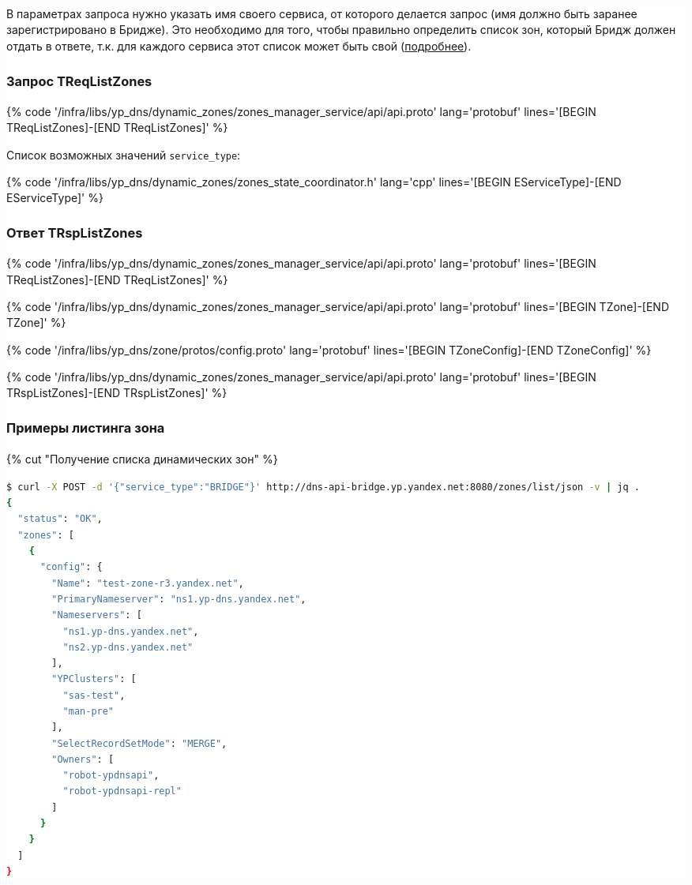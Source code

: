 В параметрах запроса нужно указать имя своего сервиса, от которого делается запрос (имя должно быть заранее зарегистрировано в Бридже). Это необходимо для того, чтобы правильно определить список зон, который Бридж должен отдать в ответе, т.к. для каждого сервиса этот список может быть свой ([подробнее](https://wiki.yandex-team.ru/ypdns/dynamic-zones-management/)).

### Запрос TReqListZones

{% code '/infra/libs/yp_dns/dynamic_zones/zones_manager_service/api/api.proto' lang='protobuf' lines='[BEGIN TReqListZones]-[END TReqListZones]' %}

Список возможных значений `service_type`:

{% code '/infra/libs/yp_dns/dynamic_zones/zones_state_coordinator.h' lang='cpp' lines='[BEGIN EServiceType]-[END EServiceType]' %}

### Ответ TRspListZones

{% code '/infra/libs/yp_dns/dynamic_zones/zones_manager_service/api/api.proto' lang='protobuf' lines='[BEGIN TReqListZones]-[END TReqListZones]' %}

{% code '/infra/libs/yp_dns/dynamic_zones/zones_manager_service/api/api.proto' lang='protobuf' lines='[BEGIN TZone]-[END TZone]' %}

{% code '/infra/libs/yp_dns/zone/protos/config.proto' lang='protobuf' lines='[BEGIN TZoneConfig]-[END TZoneConfig]' %}

{% code '/infra/libs/yp_dns/dynamic_zones/zones_manager_service/api/api.proto' lang='protobuf' lines='[BEGIN TRspListZones]-[END TRspListZones]' %}

### Примеры листинга зона

{% cut "Получение списка динамических зон" %}

```sh
$ curl -X POST -d '{"service_type":"BRIDGE"}' http://dns-api-bridge.yp.yandex.net:8080/zones/list/json -v | jq .
{
  "status": "OK",
  "zones": [
    {
      "config": {
        "Name": "test-zone-r3.yandex.net",
        "PrimaryNameserver": "ns1.yp-dns.yandex.net",
        "Nameservers": [
          "ns1.yp-dns.yandex.net",
          "ns2.yp-dns.yandex.net"
        ],
        "YPClusters": [
          "sas-test",
          "man-pre"
        ],
        "SelectRecordSetMode": "MERGE",
        "Owners": [
          "robot-ypdnsapi",
          "robot-ypdnsapi-repl"
        ]
      }
    }
  ]
}
```
